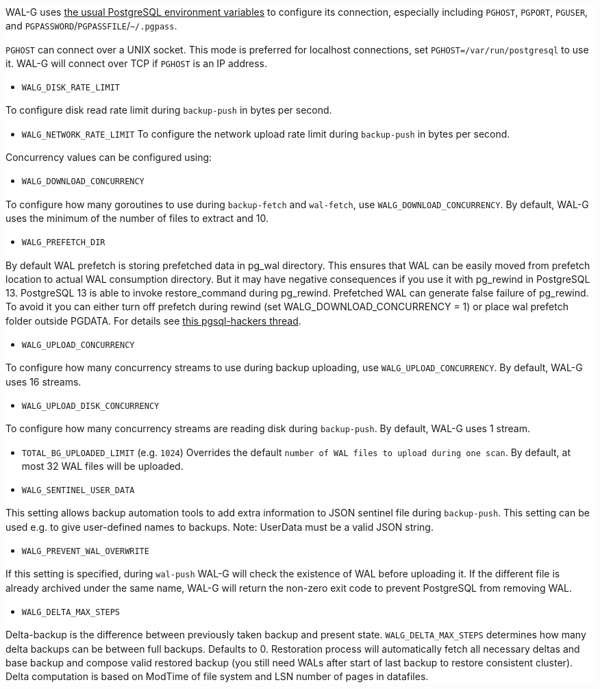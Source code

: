 WAL-G uses [the usual PostgreSQL environment variables](https://www.postgresql.org/docs/current/static/libpq-envars.html) to configure its connection, especially including `PGHOST`, `PGPORT`, `PGUSER`, and `PGPASSWORD`/`PGPASSFILE`/`~/.pgpass`.

`PGHOST` can connect over a UNIX socket. This mode is preferred for localhost connections, set `PGHOST=/var/run/postgresql` to use it. WAL-G will connect over TCP if `PGHOST` is an IP address.

- `WALG_DISK_RATE_LIMIT`

To configure disk read rate limit during `backup-push` in bytes per second.

- `WALG_NETWORK_RATE_LIMIT`
  To configure the network upload rate limit during `backup-push` in bytes per second.

Concurrency values can be configured using:

- `WALG_DOWNLOAD_CONCURRENCY`

To configure how many goroutines to use during `backup-fetch` and `wal-fetch`, use `WALG_DOWNLOAD_CONCURRENCY`. By default, WAL-G uses the minimum of the number of files to extract and 10.

- `WALG_PREFETCH_DIR`

By default WAL prefetch is storing prefetched data in pg_wal directory. This ensures that WAL can be easily moved from prefetch location to actual WAL consumption directory. But it may have negative consequences if you use it with pg_rewind in PostgreSQL 13.
PostgreSQL 13 is able to invoke restore_command during pg_rewind. Prefetched WAL can generate false failure of pg_rewind. To avoid it you can either turn off prefetch during rewind (set WALG_DOWNLOAD_CONCURRENCY = 1) or place wal prefetch folder outside PGDATA. For details see [this pgsql-hackers thread](https://postgr.es/m/CAFh8B=kW8yY3yzA1=-w8BT90ejDoELhU+zho7F7k4J6D_6oPFA@mail.gmail.com).

- `WALG_UPLOAD_CONCURRENCY`

To configure how many concurrency streams to use during backup uploading, use `WALG_UPLOAD_CONCURRENCY`. By default, WAL-G uses 16 streams.

- `WALG_UPLOAD_DISK_CONCURRENCY`

To configure how many concurrency streams are reading disk during `backup-push`. By default, WAL-G uses 1 stream.

- `TOTAL_BG_UPLOADED_LIMIT` (e.g. `1024`)
  Overrides the default `number of WAL files to upload during one scan`. By default, at most 32 WAL files will be uploaded.

- `WALG_SENTINEL_USER_DATA`

This setting allows backup automation tools to add extra information to JSON sentinel file during `backup-push`. This setting can be used e.g. to give user-defined names to backups. Note: UserData must be a valid JSON string.

- `WALG_PREVENT_WAL_OVERWRITE`

If this setting is specified, during `wal-push` WAL-G will check the existence of WAL before uploading it. If the different file is already archived under the same name, WAL-G will return the non-zero exit code to prevent PostgreSQL from removing WAL.

- `WALG_DELTA_MAX_STEPS`

Delta-backup is the difference between previously taken backup and present state. `WALG_DELTA_MAX_STEPS` determines how many delta backups can be between full backups. Defaults to 0.
Restoration process will automatically fetch all necessary deltas and base backup and compose valid restored backup (you still need WALs after start of last backup to restore consistent cluster).
Delta computation is based on ModTime of file system and LSN number of pages in datafiles.
